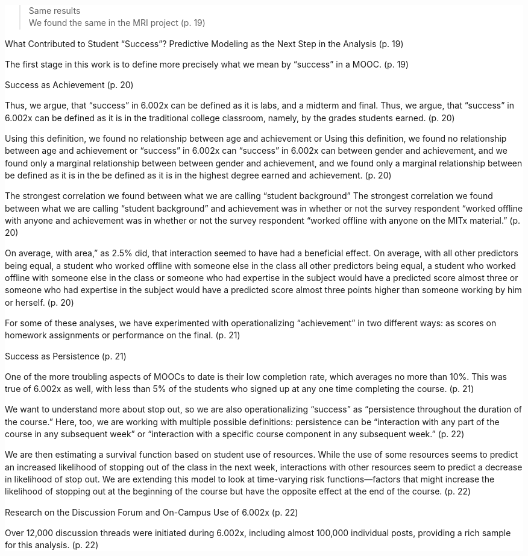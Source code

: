 > Same results  
 We found the same in the MRI project (p. 19)

What Contributed to Student “Success”? Predictive Modeling as the Next Step in the Analysis (p. 19)

The first stage in this work is to define more precisely what we mean by “success” in a MOOC. (p. 19)

Success as Achievement (p. 20)

Thus, we argue, that “success” in 6.002x can be defined as it is labs, and a midterm and final. Thus, we argue, that “success” in 6.002x can be defined as it is in the traditional college classroom, namely, by the grades students earned. (p. 20)

Using this definition, we found no relationship between age and achievement or Using this definition, we found no relationship between age and achievement or “success” in 6.002x can “success” in 6.002x can between gender and achievement, and we found only a marginal relationship between between gender and achievement, and we found only a marginal relationship between be defined as it is in the be defined as it is in the highest degree earned and achievement. (p. 20)

The strongest correlation we found between what we are calling “student background” The strongest correlation we found between what we are calling “student background” and achievement was in whether or not the survey respondent “worked offline with anyone and achievement was in whether or not the survey respondent “worked offline with anyone on the MITx material.” (p. 20)

On average, with area,” as 2.5% did, that interaction seemed to have had a beneficial effect. On average, with all other predictors being equal, a student who worked offline with someone else in the class all other predictors being equal, a student who worked offline with someone else in the class or someone who had expertise in the subject would have a predicted score almost three or someone who had expertise in the subject would have a predicted score almost three points higher than someone working by him or herself. (p. 20)

For some of these analyses, we have experimented with operationalizing “achievement” in two different ways: as scores on homework assignments or performance on the final. (p. 21)

Success as Persistence (p. 21)

One of the more troubling aspects of MOOCs to date is their low completion rate, which averages no more than 10%. This was true of 6.002x as well, with less than 5% of the students who signed up at any one time completing the course. (p. 21)

We want to understand more about stop out, so we are also operationalizing “success” as “persistence throughout the duration of the course.” Here, too, we are working with multiple possible definitions: persistence can be “interaction with any part of the course in any subsequent week” or “interaction with a specific course component in any subsequent week.” (p. 22)

We are then estimating a survival function based on student use of resources. While the use of some resources seems to predict an increased likelihood of stopping out of the class in the next week, interactions with other resources seem to predict a decrease in likelihood of stop out. We are extending this model to look at time-varying risk functions—factors that might increase the likelihood of stopping out at the beginning of the course but have the opposite effect at the end of the course. (p. 22)

Research on the Discussion Forum and On-Campus Use of 6.002x (p. 22)

Over 12,000 discussion threads were initiated during 6.002x, including almost 100,000 individual posts, providing a rich sample for this analysis. (p. 22)
